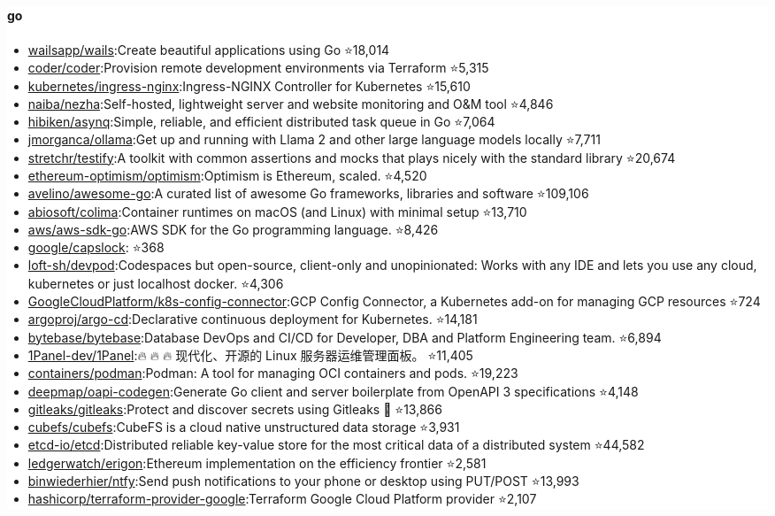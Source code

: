 #### go
* [wailsapp/wails](https://github.com/wailsapp/wails):Create beautiful applications using Go ⭐18,014
* [coder/coder](https://github.com/coder/coder):Provision remote development environments via Terraform ⭐5,315
* [kubernetes/ingress-nginx](https://github.com/kubernetes/ingress-nginx):Ingress-NGINX Controller for Kubernetes ⭐15,610
* [naiba/nezha](https://github.com/naiba/nezha):Self-hosted, lightweight server and website monitoring and O&M tool ⭐4,846
* [hibiken/asynq](https://github.com/hibiken/asynq):Simple, reliable, and efficient distributed task queue in Go ⭐7,064
* [jmorganca/ollama](https://github.com/jmorganca/ollama):Get up and running with Llama 2 and other large language models locally ⭐7,711
* [stretchr/testify](https://github.com/stretchr/testify):A toolkit with common assertions and mocks that plays nicely with the standard library ⭐20,674
* [ethereum-optimism/optimism](https://github.com/ethereum-optimism/optimism):Optimism is Ethereum, scaled. ⭐4,520
* [avelino/awesome-go](https://github.com/avelino/awesome-go):A curated list of awesome Go frameworks, libraries and software ⭐109,106
* [abiosoft/colima](https://github.com/abiosoft/colima):Container runtimes on macOS (and Linux) with minimal setup ⭐13,710
* [aws/aws-sdk-go](https://github.com/aws/aws-sdk-go):AWS SDK for the Go programming language. ⭐8,426
* [google/capslock](https://github.com/google/capslock): ⭐368
* [loft-sh/devpod](https://github.com/loft-sh/devpod):Codespaces but open-source, client-only and unopinionated: Works with any IDE and lets you use any cloud, kubernetes or just localhost docker. ⭐4,306
* [GoogleCloudPlatform/k8s-config-connector](https://github.com/GoogleCloudPlatform/k8s-config-connector):GCP Config Connector, a Kubernetes add-on for managing GCP resources ⭐724
* [argoproj/argo-cd](https://github.com/argoproj/argo-cd):Declarative continuous deployment for Kubernetes. ⭐14,181
* [bytebase/bytebase](https://github.com/bytebase/bytebase):Database DevOps and CI/CD for Developer, DBA and Platform Engineering team. ⭐6,894
* [1Panel-dev/1Panel](https://github.com/1Panel-dev/1Panel):🔥 🔥 🔥 现代化、开源的 Linux 服务器运维管理面板。 ⭐11,405
* [containers/podman](https://github.com/containers/podman):Podman: A tool for managing OCI containers and pods. ⭐19,223
* [deepmap/oapi-codegen](https://github.com/deepmap/oapi-codegen):Generate Go client and server boilerplate from OpenAPI 3 specifications ⭐4,148
* [gitleaks/gitleaks](https://github.com/gitleaks/gitleaks):Protect and discover secrets using Gitleaks 🔑 ⭐13,866
* [cubefs/cubefs](https://github.com/cubefs/cubefs):CubeFS is a cloud native unstructured data storage ⭐3,931
* [etcd-io/etcd](https://github.com/etcd-io/etcd):Distributed reliable key-value store for the most critical data of a distributed system ⭐44,582
* [ledgerwatch/erigon](https://github.com/ledgerwatch/erigon):Ethereum implementation on the efficiency frontier ⭐2,581
* [binwiederhier/ntfy](https://github.com/binwiederhier/ntfy):Send push notifications to your phone or desktop using PUT/POST ⭐13,993
* [hashicorp/terraform-provider-google](https://github.com/hashicorp/terraform-provider-google):Terraform Google Cloud Platform provider ⭐2,107
